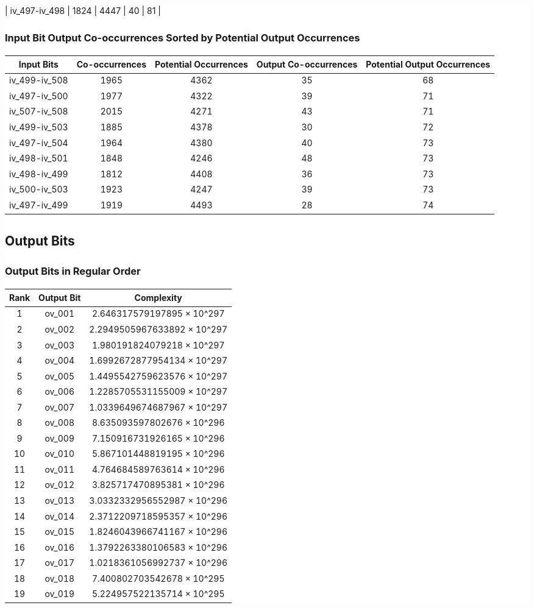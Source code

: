 | iv_497-iv_498 | 1824 | 4447 | 40 | 81 |

### Input Bit Output Co-occurrences Sorted by Potential Output Occurrences

| Input Bits | Co-occurrences | Potential Occurrences | Output Co-occurrences | Potential Output Occurrences |
|:----------:|:--------------:|:---------------------:|:---------------------:|:----------------------------:|
| iv_499-iv_508 | 1965 | 4362 | 35 | 68 |
| iv_497-iv_500 | 1977 | 4322 | 39 | 71 |
| iv_507-iv_508 | 2015 | 4271 | 43 | 71 |
| iv_499-iv_503 | 1885 | 4378 | 30 | 72 |
| iv_497-iv_504 | 1964 | 4380 | 40 | 73 |
| iv_498-iv_501 | 1848 | 4246 | 48 | 73 |
| iv_498-iv_499 | 1812 | 4408 | 36 | 73 |
| iv_500-iv_503 | 1923 | 4247 | 39 | 73 |
| iv_497-iv_499 | 1919 | 4493 | 28 | 74 |

## Output Bits

### Output Bits in Regular Order

| Rank | Output Bit | Complexity |
|:----:|:----------:|:----------:|
| 1 | ov_001 | 2.646317579197895 × 10^297 |
| 2 | ov_002 | 2.2949505967633892 × 10^297 |
| 3 | ov_003 | 1.980191824079218 × 10^297 |
| 4 | ov_004 | 1.6992672877954134 × 10^297 |
| 5 | ov_005 | 1.4495542759623576 × 10^297 |
| 6 | ov_006 | 1.2285705531155009 × 10^297 |
| 7 | ov_007 | 1.0339649674687967 × 10^297 |
| 8 | ov_008 | 8.635093597802676 × 10^296 |
| 9 | ov_009 | 7.150916731926165 × 10^296 |
| 10 | ov_010 | 5.867101448819195 × 10^296 |
| 11 | ov_011 | 4.764684589763614 × 10^296 |
| 12 | ov_012 | 3.825717470895381 × 10^296 |
| 13 | ov_013 | 3.0332332956552987 × 10^296 |
| 14 | ov_014 | 2.3712209718595357 × 10^296 |
| 15 | ov_015 | 1.8246043966741167 × 10^296 |
| 16 | ov_016 | 1.3792263380106583 × 10^296 |
| 17 | ov_017 | 1.0218361056992737 × 10^296 |
| 18 | ov_018 | 7.400802703542678 × 10^295 |
| 19 | ov_019 | 5.224957522135714 × 10^295 |